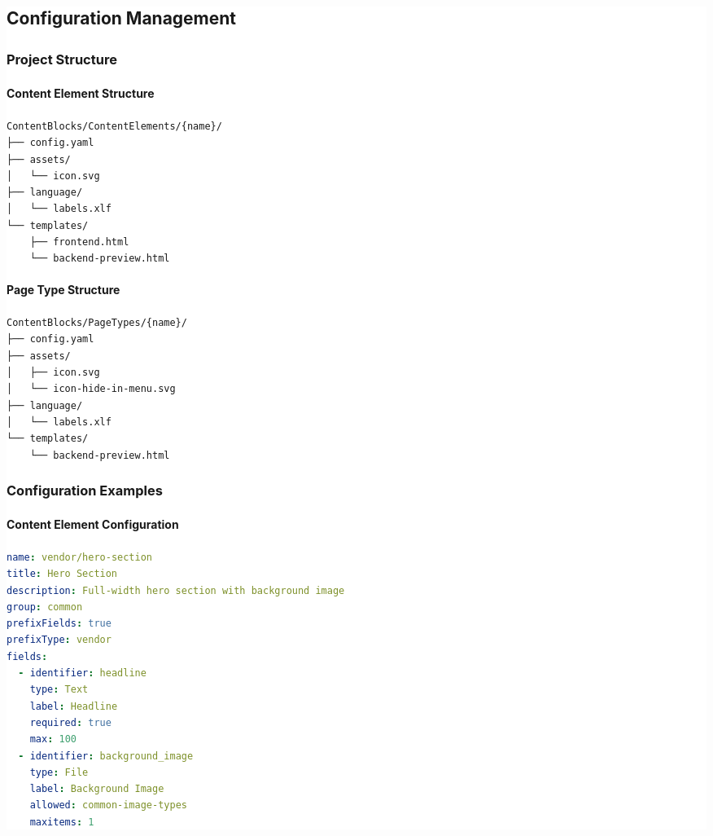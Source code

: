## Configuration Management

### Project Structure

#### Content Element Structure

```
ContentBlocks/ContentElements/{name}/
├── config.yaml
├── assets/
│   └── icon.svg
├── language/
│   └── labels.xlf
└── templates/
    ├── frontend.html
    └── backend-preview.html
```

#### Page Type Structure

```
ContentBlocks/PageTypes/{name}/
├── config.yaml
├── assets/
│   ├── icon.svg
│   └── icon-hide-in-menu.svg
├── language/
│   └── labels.xlf
└── templates/
    └── backend-preview.html
```

### Configuration Examples

#### Content Element Configuration

```yaml
name: vendor/hero-section
title: Hero Section
description: Full-width hero section with background image
group: common
prefixFields: true
prefixType: vendor
fields:
  - identifier: headline
    type: Text
    label: Headline
    required: true
    max: 100
  - identifier: background_image
    type: File
    label: Background Image
    allowed: common-image-types
    maxitems: 1
```
